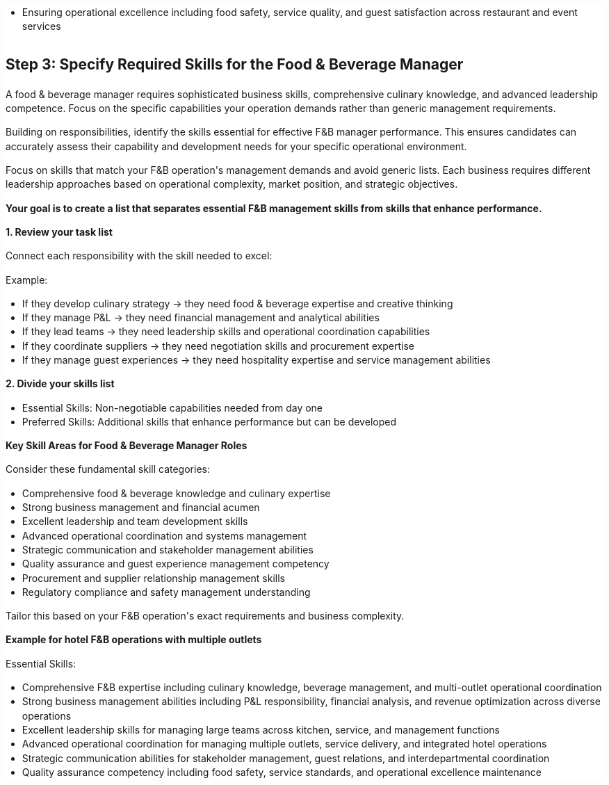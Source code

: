 - Ensuring operational excellence including food safety, service quality, and guest satisfaction across restaurant and event services

## Step 3: Specify Required Skills for the Food & Beverage Manager

A food & beverage manager requires sophisticated business skills, comprehensive culinary knowledge, and advanced leadership competence. Focus on the specific capabilities your operation demands rather than generic management requirements.

Building on responsibilities, identify the skills essential for effective F&B manager performance. This ensures candidates can accurately assess their capability and development needs for your specific operational environment.

Focus on skills that match your F&B operation's management demands and avoid generic lists. Each business requires different leadership approaches based on operational complexity, market position, and strategic objectives.

**Your goal is to create a list that separates essential F&B management skills from skills that enhance performance.**

**1. Review your task list**

Connect each responsibility with the skill needed to excel:

Example:

- If they develop culinary strategy → they need food & beverage expertise and creative thinking
- If they manage P&L → they need financial management and analytical abilities
- If they lead teams → they need leadership skills and operational coordination capabilities
- If they coordinate suppliers → they need negotiation skills and procurement expertise
- If they manage guest experiences → they need hospitality expertise and service management abilities

**2. Divide your skills list**

- Essential Skills: Non-negotiable capabilities needed from day one
- Preferred Skills: Additional skills that enhance performance but can be developed

**Key Skill Areas for Food & Beverage Manager Roles**

Consider these fundamental skill categories:

- Comprehensive food & beverage knowledge and culinary expertise
- Strong business management and financial acumen
- Excellent leadership and team development skills
- Advanced operational coordination and systems management
- Strategic communication and stakeholder management abilities
- Quality assurance and guest experience management competency
- Procurement and supplier relationship management skills
- Regulatory compliance and safety management understanding

Tailor this based on your F&B operation's exact requirements and business complexity.

**Example for hotel F&B operations with multiple outlets**

Essential Skills:
- Comprehensive F&B expertise including culinary knowledge, beverage management, and multi-outlet operational coordination
- Strong business management abilities including P&L responsibility, financial analysis, and revenue optimization across diverse operations
- Excellent leadership skills for managing large teams across kitchen, service, and management functions
- Advanced operational coordination for managing multiple outlets, service delivery, and integrated hotel operations
- Strategic communication abilities for stakeholder management, guest relations, and interdepartmental coordination
- Quality assurance competency including food safety, service standards, and operational excellence maintenance
